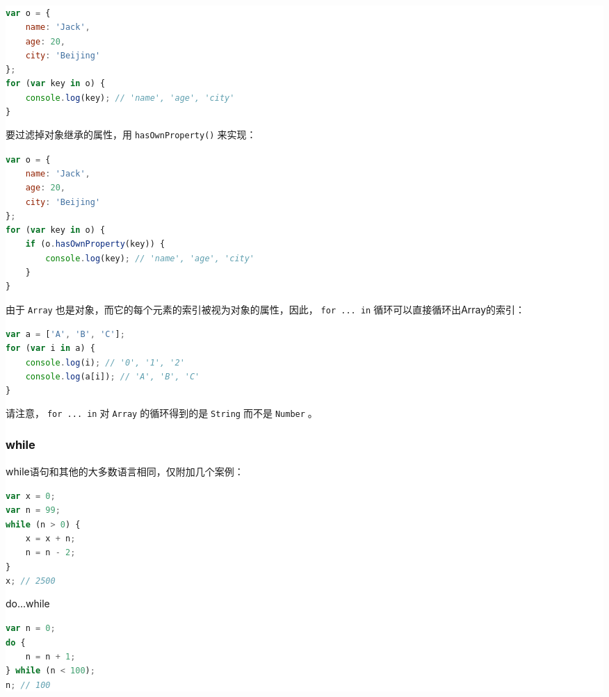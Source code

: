 ``` JavaScript
var o = {
    name: 'Jack',
    age: 20,
    city: 'Beijing'
};
for (var key in o) {
    console.log(key); // 'name', 'age', 'city'
}
```

要过滤掉对象继承的属性，用 `hasOwnProperty()` 来实现：

``` JavaScript
var o = {
    name: 'Jack',
    age: 20,
    city: 'Beijing'
};
for (var key in o) {
    if (o.hasOwnProperty(key)) {
        console.log(key); // 'name', 'age', 'city'
    }
}
```

由于 `Array` 也是对象，而它的每个元素的索引被视为对象的属性，因此， `for ... in` 循环可以直接循环出Array的索引：

``` JavaScript
var a = ['A', 'B', 'C'];
for (var i in a) {
    console.log(i); // '0', '1', '2'
    console.log(a[i]); // 'A', 'B', 'C'
}
```

请注意， `for ... in` 对 `Array` 的循环得到的是 `String` 而不是 `Number` 。

### while

while语句和其他的大多数语言相同，仅附加几个案例：

``` JavaScript
var x = 0;
var n = 99;
while (n > 0) {
    x = x + n;
    n = n - 2;
}
x; // 2500
```

do...while

``` JavaScript
var n = 0;
do {
    n = n + 1;
} while (n < 100);
n; // 100
```
